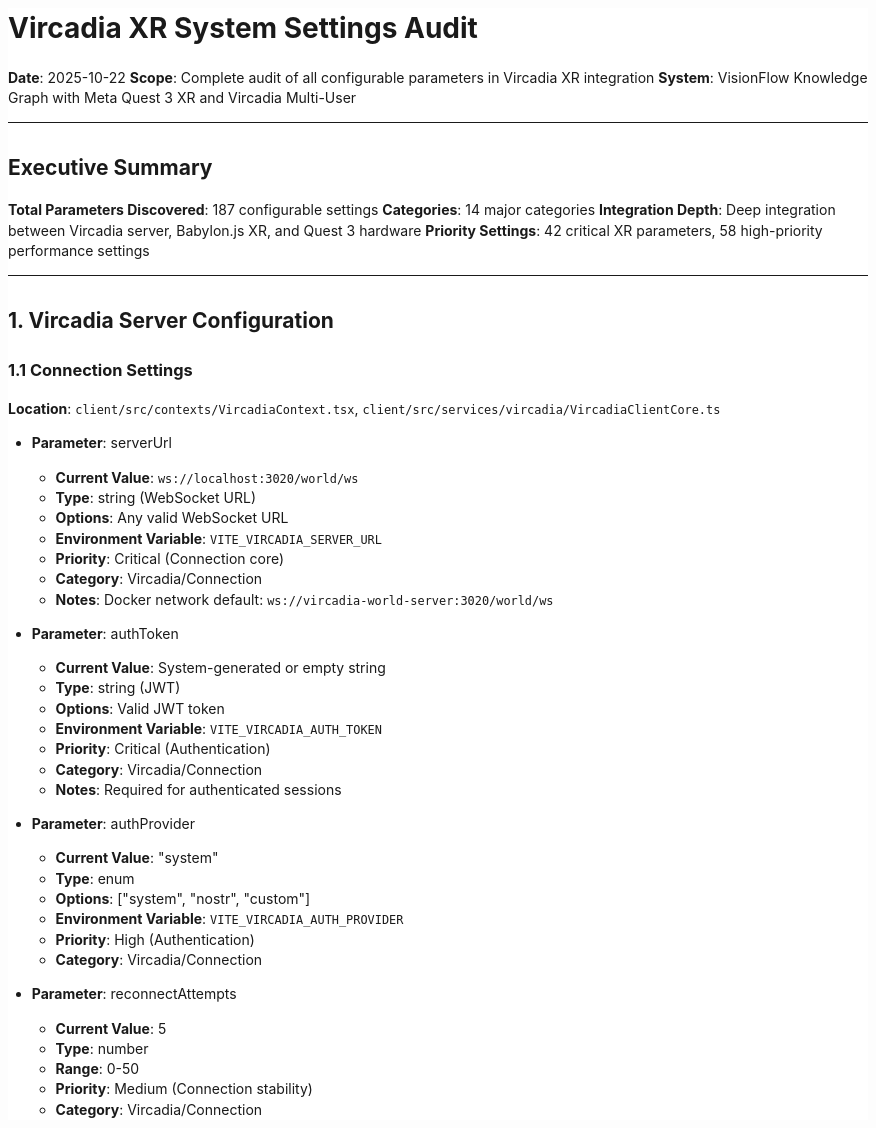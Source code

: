 # Vircadia XR System Settings Audit

**Date**: 2025-10-22
**Scope**: Complete audit of all configurable parameters in Vircadia XR integration
**System**: VisionFlow Knowledge Graph with Meta Quest 3 XR and Vircadia Multi-User

---

## Executive Summary

**Total Parameters Discovered**: 187 configurable settings
**Categories**: 14 major categories
**Integration Depth**: Deep integration between Vircadia server, Babylon.js XR, and Quest 3 hardware
**Priority Settings**: 42 critical XR parameters, 58 high-priority performance settings

---

## 1. Vircadia Server Configuration

### 1.1 Connection Settings
**Location**: `client/src/contexts/VircadiaContext.tsx`, `client/src/services/vircadia/VircadiaClientCore.ts`

- **Parameter**: serverUrl
  - **Current Value**: `ws://localhost:3020/world/ws`
  - **Type**: string (WebSocket URL)
  - **Options**: Any valid WebSocket URL
  - **Environment Variable**: `VITE_VIRCADIA_SERVER_URL`
  - **Priority**: Critical (Connection core)
  - **Category**: Vircadia/Connection
  - **Notes**: Docker network default: `ws://vircadia-world-server:3020/world/ws`

- **Parameter**: authToken
  - **Current Value**: System-generated or empty string
  - **Type**: string (JWT)
  - **Options**: Valid JWT token
  - **Environment Variable**: `VITE_VIRCADIA_AUTH_TOKEN`
  - **Priority**: Critical (Authentication)
  - **Category**: Vircadia/Connection
  - **Notes**: Required for authenticated sessions

- **Parameter**: authProvider
  - **Current Value**: "system"
  - **Type**: enum
  - **Options**: ["system", "nostr", "custom"]
  - **Environment Variable**: `VITE_VIRCADIA_AUTH_PROVIDER`
  - **Priority**: High (Authentication)
  - **Category**: Vircadia/Connection

- **Parameter**: reconnectAttempts
  - **Current Value**: 5
  - **Type**: number
  - **Range**: 0-50
  - **Priority**: Medium (Connection stability)
  - **Category**: Vircadia/Connection
